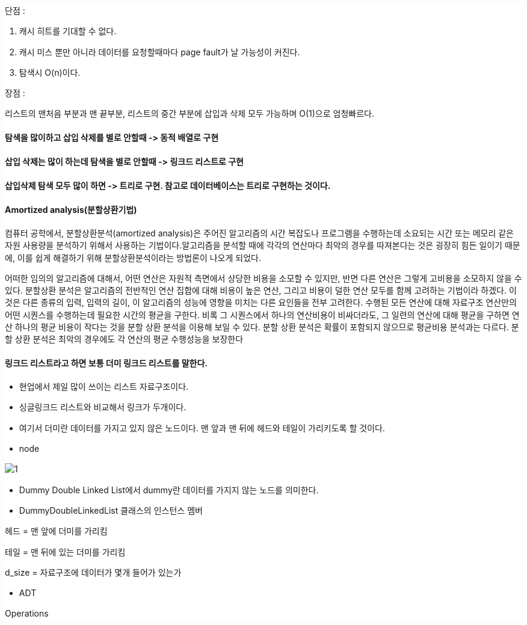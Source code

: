 단점 :  

1) 캐시 히트를 기대할 수 없다.

2) 캐시 미스 뿐만 아니라 데이터를 요청할때마다 page fault가 날 가능성이 커진다.

3) 탐색시 O(n)이다.

장점 :

리스트의 맨처음 부분과 맨 끝부분, 리스트의 중간 부분에 삽입과 삭제 모두 가능하며 O(1)으로 엄청빠르다.	

#### 탐색을 많이하고 삽입 삭제를 별로 안할때 -> 동적 배열로 구현


#### 삽입 삭제는 많이 하는데 탐색을 별로 안할때 -> 링크드 리스트로 구현


#### 삽입삭제 탐색 모두 많이 하면 -> 트리로 구현. 참고로 데이터베이스는 트리로 구현하는 것이다.

#### Amortized analysis(분할상환기법)

컴퓨터 공학에서, 분할상환분석(amortized analysis)은 주어진 알고리즘의 시간 복잡도나 프로그램을 수행하는데 소요되는 시간 또는 메모리 같은 자원 사용량을 분석하기 위해서 사용하는 기법이다.알고리즘을 분석할 때에 각각의 연산마다 최악의 경우를 따져본다는 것은 굉장히 힘든 일이기 때문에, 이를 쉽게 해결하기 위해 분할상환분석이라는 방법론이 나오게 되었다.

어떠한 임의의 알고리즘에 대해서, 어떤 연산은 자원적 측면에서 상당한 비용을 소모할 수 있지만, 반면 다른 연산은 그렇게 고비용을 소모하지 않을 수 있다. 분할상환 분석은 알고리즘의 전반적인 연산 집합에 대해 비용이 높은 연산, 그리고 비용이 덜한 연산 모두를 함께 고려하는 기법이라 하겠다. 이것은 다른 종류의 입력, 입력의 길이, 이 알고리즘의 성능에 영향을 미치는 다른 요인들을 전부 고려한다. 수행된 모든 연산에 대해 자료구조 연산만의 어떤 시퀀스를 수행하는데 필요한 시간의 평균을 구한다. 비록 그 시퀀스에서 하나의 연산비용이 비싸더라도, 그 일련의 연산에 대해 평균을 구하면 연산 하나의 평균 비용이 작다는 것을 분할 상환 분석을 이용해 보일 수 있다. 분할 상환 분석은 확률이 포함되지 않으므로 평균비용 분석과는 다르다. 분할 상환 분석은 최악의 경우에도 각 연산의 평균 수행성능을 보장한다 

#### 링크드 리스트라고 하면 보통 더미 링크드 리스트를 말한다.


- 현업에서 제일 많이 쓰이는 리스트 자료구조이다.


- 싱글링크드 리스트와 비교해서 링크가 두개이다.


- 여기서 더미란 데이터를 가지고 있지 않은 노드이다. 맨 앞과 맨 뒤에 헤드와 테일이 가리키도록 할 것이다. 


- node

![1](https://user-images.githubusercontent.com/41605276/56190912-4447d600-6066-11e9-97f4-6d5e7c12c210.png)

- Dummy Double Linked List에서 dummy란 데이터를 가지지 않는 노드를 의미한다.


- DummyDoubleLinkedList 클래스의 인스턴스 멤버


헤드 = 맨 앞에 더미를 가리킴

테일 = 맨 뒤에 있는 더미를 가리킴

d_size = 자료구조에 데이터가 몇개 들어가 있는가

- ADT

Operations
